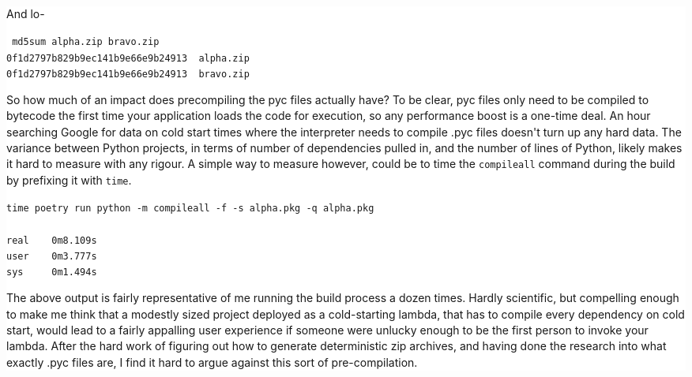 And lo- 

```
 md5sum alpha.zip bravo.zip
0f1d2797b829b9ec141b9e66e9b24913  alpha.zip
0f1d2797b829b9ec141b9e66e9b24913  bravo.zip
```

So how much of an impact does precompiling the pyc files actually have? To be clear, pyc files only need to be compiled to bytecode the first time your application loads the code for execution, so any performance boost is a one-time deal. An hour searching Google for data on cold start times where the interpreter needs to compile .pyc files doesn't turn up any hard data. The variance between Python projects, in terms of number of dependencies pulled in, and the number of lines of Python, likely makes it hard to measure with any rigour. A simple way to measure however, could be to time the `compileall` command during the build by prefixing it with `time`.

```
time poetry run python -m compileall -f -s alpha.pkg -q alpha.pkg

real	0m8.109s
user	0m3.777s
sys	    0m1.494s
```

The above output is fairly representative of me running the build process a dozen times. Hardly scientific, but compelling enough to make me think that a modestly sized project deployed as a cold-starting lambda, that has to compile every dependency on cold start, would lead to a fairly appalling user experience if someone were unlucky enough to be the first person to invoke your lambda. After the hard work of figuring out how to generate deterministic zip archives, and having done the research into what exactly .pyc files are, I find it hard to argue against this sort of pre-compilation.
